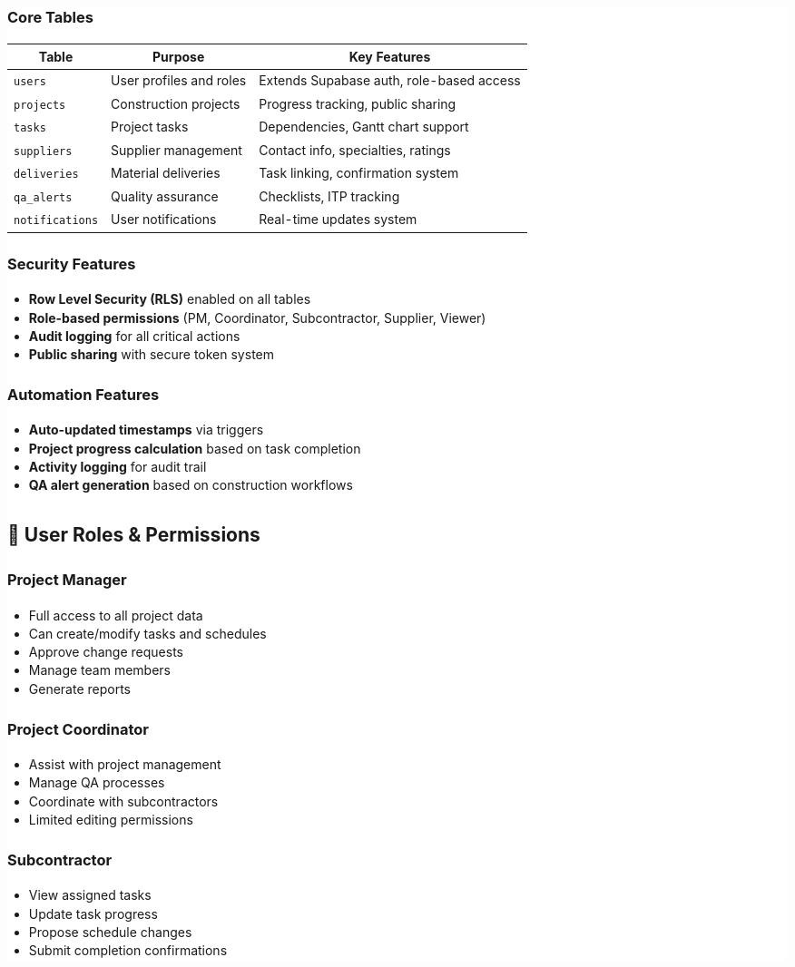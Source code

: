 ### Core Tables

| Table | Purpose | Key Features |
|-------|---------|--------------|
| `users` | User profiles and roles | Extends Supabase auth, role-based access |
| `projects` | Construction projects | Progress tracking, public sharing |
| `tasks` | Project tasks | Dependencies, Gantt chart support |
| `suppliers` | Supplier management | Contact info, specialties, ratings |
| `deliveries` | Material deliveries | Task linking, confirmation system |
| `qa_alerts` | Quality assurance | Checklists, ITP tracking |
| `notifications` | User notifications | Real-time updates system |

### Security Features

- **Row Level Security (RLS)** enabled on all tables
- **Role-based permissions** (PM, Coordinator, Subcontractor, Supplier, Viewer)
- **Audit logging** for all critical actions
- **Public sharing** with secure token system

### Automation Features

- **Auto-updated timestamps** via triggers
- **Project progress calculation** based on task completion
- **Activity logging** for audit trail
- **QA alert generation** based on construction workflows

## 🔐 User Roles & Permissions

### Project Manager
- Full access to all project data
- Can create/modify tasks and schedules
- Approve change requests
- Manage team members
- Generate reports

### Project Coordinator  
- Assist with project management
- Manage QA processes
- Coordinate with subcontractors
- Limited editing permissions

### Subcontractor
- View assigned tasks
- Update task progress
- Propose schedule changes
- Submit completion confirmations
